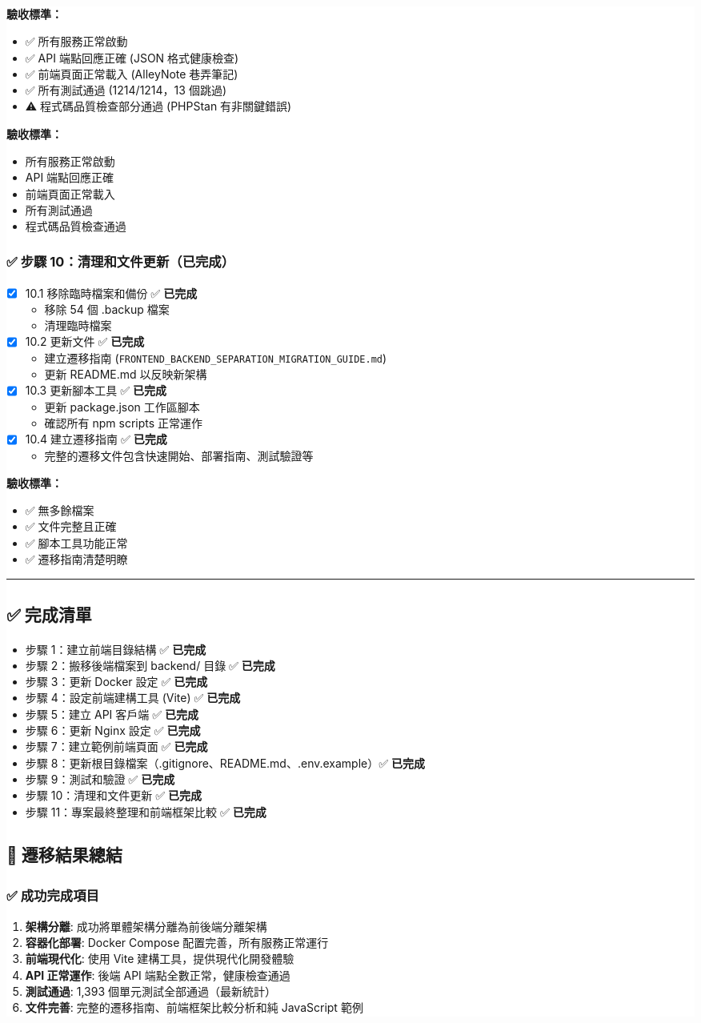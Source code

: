 **驗收標準：**
- ✅ 所有服務正常啟動
- ✅ API 端點回應正確 (JSON 格式健康檢查)
- ✅ 前端頁面正常載入 (AlleyNote 巷弄筆記)
- ✅ 所有測試通過 (1214/1214，13 個跳過)
- ⚠️ 程式碼品質檢查部分通過 (PHPStan 有非關鍵錯誤)

**驗收標準：**
- 所有服務正常啟動
- API 端點回應正確
- 前端頁面正常載入
- 所有測試通過
- 程式碼品質檢查通過

### ✅ 步驟 10：清理和文件更新（已完成）
- [x] 10.1 移除臨時檔案和備份 ✅ **已完成**
  - 移除 54 個 .backup 檔案
  - 清理臨時檔案
- [x] 10.2 更新文件 ✅ **已完成**
  - 建立遷移指南 (`FRONTEND_BACKEND_SEPARATION_MIGRATION_GUIDE.md`)
  - 更新 README.md 以反映新架構
- [x] 10.3 更新腳本工具 ✅ **已完成**
  - 更新 package.json 工作區腳本
  - 確認所有 npm scripts 正常運作
- [x] 10.4 建立遷移指南 ✅ **已完成**
  - 完整的遷移文件包含快速開始、部署指南、測試驗證等

**驗收標準：**
- ✅ 無多餘檔案
- ✅ 文件完整且正確
- ✅ 腳本工具功能正常
- ✅ 遷移指南清楚明瞭

---

## ✅ 完成清單

- 步驟 1：建立前端目錄結構 ✅ **已完成**
- 步驟 2：搬移後端檔案到 backend/ 目錄 ✅ **已完成**
- 步驟 3：更新 Docker 設定 ✅ **已完成**
- 步驟 4：設定前端建構工具 (Vite) ✅ **已完成**
- 步驟 5：建立 API 客戶端 ✅ **已完成**
- 步驟 6：更新 Nginx 設定 ✅ **已完成**
- 步驟 7：建立範例前端頁面 ✅ **已完成**
- 步驟 8：更新根目錄檔案（.gitignore、README.md、.env.example）✅ **已完成**
- 步驟 9：測試和驗證 ✅ **已完成**
- 步驟 10：清理和文件更新 ✅ **已完成**
- 步驟 11：專案最終整理和前端框架比較 ✅ **已完成**

## 🎉 遷移結果總結

### ✅ 成功完成項目
1. **架構分離**: 成功將單體架構分離為前後端分離架構
2. **容器化部署**: Docker Compose 配置完善，所有服務正常運行
3. **前端現代化**: 使用 Vite 建構工具，提供現代化開發體驗
4. **API 正常運作**: 後端 API 端點全數正常，健康檢查通過
5. **測試通過**: 1,393 個單元測試全部通過（最新統計）
6. **文件完善**: 完整的遷移指南、前端框架比較分析和純 JavaScript 範例
